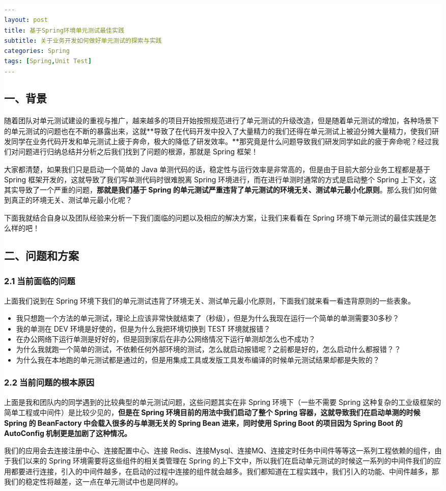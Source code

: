 ```yaml
---
layout: post
title: 基于Spring环境单元测试最佳实践
subtitle: 关于业务开发如何做好单元测试的探索与实践
categories: Spring
tags: [Spring,Unit Test]
---
```


## 一、背景

随着团队对单元测试建设的重视与推广，越来越多的项目开始按照规范进行了单元测试的升级改造，但是随着单元测试的增加，各种场景下的单元测试的问题也在不断的暴露出来，这就**导致了在代码开发中投入了大量精力的我们还得在单元测试上被迫分摊大量精力，使我们研发同学在业务代码开发和单元测试上疲于奔命，极大的降低了研发效率。**那究竟是什么问题导致我们研发同学如此的疲于奔命呢？经过我们对问题进行归纳总结并分析之后我们找到了问题的根源，那就是 Spring 框架！

大家都清楚，如果我们只是启动一个简单的 Java 单测代码的话，稳定性与运行效率是非常高的，但是由于目前大部分业务工程都是基于 Spring 框架开发的，这就导致了我们写单测代码时很难脱离 Spring 环境进行，而在进行单测时通常的方式是启动整个 Spring 上下文，这其实导致了一个严重的问题，**那就是我们基于 Spring 的单元测试严重违背了单元测试的环境无关、测试单元最小化原则**。那么我们如何做到真正的环境无关、测试单元最小化呢？

下面我就结合自身以及团队经验来分析一下我们面临的问题以及相应的解决方案，让我们来看看在 Spring 环境下单元测试的最佳实践是怎么样的吧！

## 二、问题和方案

### 2.1 当前面临的问题

上面我们说到在 Spring 环境下我们的单元测试违背了环境无关、测试单元最小化原则，下面我们就来看一看违背原则的一些表象。

* 我只想跑一个方法的单元测试，理论上应该非常快就结束了（秒级），但是为什么我现在运行一个简单的单测需要30多秒？
* 我的单测在 DEV 环境是好使的，但是为什么我把环境切换到 TEST 环境就报错？
* 在办公网络下运行单测是好好的，但是回到家后在非办公网络情况下运行单测却怎么也不成功？
* 为什么我就跑一个简单的测试，不依赖任何外部环境的测试，怎么就启动报错呢？之前都是好的，怎么启动什么都报错？？
* 为什么我在本地跑的单元测试都是通过的，但是用集成工具或发版工具发布编译的时候单元测试结果却都是失败的？

### 2.2 当前问题的根本原因

上面是我和团队内的同学遇到的比较典型的单元测试问题，这些问题其实在非 Spring 环境下（一些不需要 Spring 这种复杂的工业级框架的简单工程或中间件）是比较少见的，**但是在 Spring 环境目前的用法中我们启动了整个 Spring 容器，这就导致我们在启动单测的时候 Spring 的 BeanFactory 中会载入很多的与单测无关的 Spring Bean 进来，同时使用 Spring Boot 的项目因为 Spring Boot 的 AutoConfig 机制更是加剧了这种情况。**

我们的应用会去连接注册中心、连接配置中心、连接 Redis、连接Mysql、连接MQ、连接定时任务中间件等等这一系列工程依赖的组件，由于我们以来的 Spring 环境需要将这些组件的相关类管理在 Spring 的上下文中，所以我们在启动单元测试的时候这一系列的中间件我们的应用都要进行连接，引入的中间件越多，在启动的过程中连接的组件就会越多。我们都知道在工程实践中，我们引入的功能、中间件越多，那我们的稳定性将越差，这一点在单元测试中也是同样的。

<div align=center>
